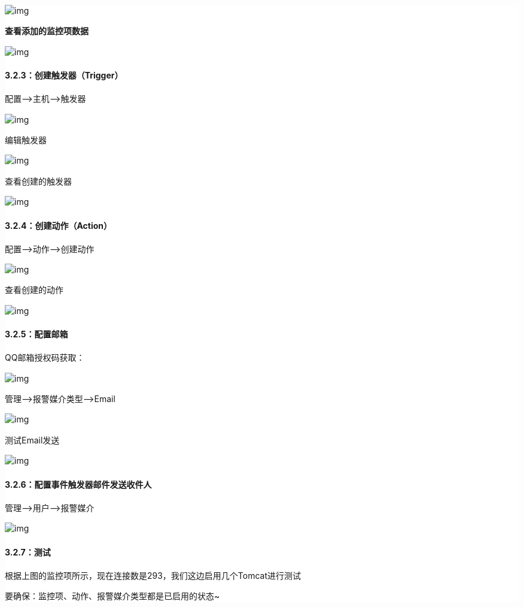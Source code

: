 ![img](https://img2023.cnblogs.com/blog/2126720/202307/2126720-20230705170300329-1075488344.png)

**查看添加的监控项数据**

![img](https://img2023.cnblogs.com/blog/2126720/202307/2126720-20230705170412352-1473078129.png)

####  3.2.3：创建触发器（Trigger）

配置-->主机-->触发器

![img](https://img2023.cnblogs.com/blog/2126720/202307/2126720-20230705170717910-392801796.png)

编辑触发器

![img](https://img2023.cnblogs.com/blog/2126720/202307/2126720-20230705171152199-1425521694.png)

查看创建的触发器

![img](https://img2023.cnblogs.com/blog/2126720/202307/2126720-20230705171214322-1774439927.png)

#### 3.2.4：创建动作（Action）

配置-->动作-->创建动作

![img](https://img2023.cnblogs.com/blog/2126720/202307/2126720-20230705171644468-1799688587.png)

查看创建的动作

![img](https://img2023.cnblogs.com/blog/2126720/202307/2126720-20230705171837207-374122341.png)

#### 3.2.5：配置邮箱

QQ邮箱授权码获取：

![img](https://img2023.cnblogs.com/blog/2126720/202307/2126720-20230705172135415-956473859.png)

管理-->报警媒介类型-->Email

![img](https://img2023.cnblogs.com/blog/2126720/202307/2126720-20230705172043717-151605979.png)

测试Email发送

![img](https://img2023.cnblogs.com/blog/2126720/202307/2126720-20230705174530062-466804302.png)

#### 3.2.6：配置事件触发器邮件发送收件人

管理-->用户-->报警媒介

![img](https://img2023.cnblogs.com/blog/2126720/202307/2126720-20230705175223734-1861334762.png)

#### 3.2.7：测试

根据上图的监控项所示，现在连接数是293，我们这边启用几个Tomcat进行测试

要确保：监控项、动作、报警媒介类型都是已启用的状态~
